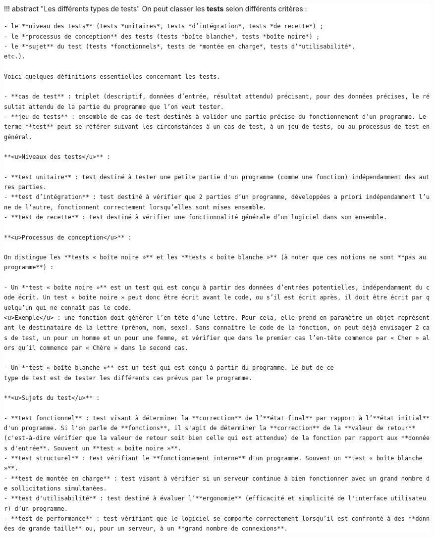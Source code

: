 !!! abstract "Les différents types de tests"
    On peut classer les **tests** selon différents critères :

    - le **niveau des tests** (tests *unitaires*, tests *d’intégration*, tests *de recette*) ;
    - le **processus de conception** des tests (tests *boîte blanche*, tests *boîte noire*) ;
    - le **sujet** du test (tests *fonctionnels*, tests de *montée en charge*, tests d’*utilisabilité*,
    etc.).

    Voici quelques définitions essentielles concernant les tests.

    - **cas de test** : triplet (descriptif, données d’entrée, résultat attendu) précisant, pour des données précises, le résultat attendu de la partie du programme que l’on veut tester.
    - **jeu de tests** : ensemble de cas de test destinés à valider une partie précise du fonctionnement d’un programme. Le terme **test** peut se référer suivant les circonstances à un cas de test, à un jeu de tests, ou au processus de test en général.

    **<u>Niveaux des tests</u>** :

    - **test unitaire** : test destiné à tester une petite partie d'un programme (comme une fonction) indépendamment des autres parties.
    - **test d’intégration** : test destiné à vérifier que 2 parties d’un programme, développées a priori indépendamment l’une de l’autre, fonctionnent correctement lorsqu’elles sont mises ensemble.
    - **test de recette** : test destiné à vérifier une fonctionnalité générale d’un logiciel dans son ensemble.

    **<u>Processus de conception</u>** :
  
    On distingue les **tests « boîte noire »** et les **tests « boîte blanche »** (à noter que ces notions ne sont **pas au programme**) :

    - Un **test « boîte noire »** est un test qui est conçu à partir des données d’entrées potentielles, indépendamment du code écrit. Un test « boîte noire » peut donc être écrit avant le code, ou s’il est écrit après, il doit être écrit par quelqu’un qui ne connaît pas le code.  
    <u>Exemple</u> : une fonction doit générer l’en-tête d’une lettre. Pour cela, elle prend en paramètre un objet représentant le destinataire de la lettre (prénom, nom, sexe). Sans connaître le code de la fonction, on peut déjà envisager 2 cas de test, un pour un homme et un pour une femme, et vérifier que dans le premier cas l’en-tête commence par « Cher » alors qu’il commence par « Chère » dans le second cas.

    - Un **test « boîte blanche »** est un test qui est conçu à partir du programme. Le but de ce
    type de test est de tester les différents cas prévus par le programme.

    **<u>Sujets du test</u>** :

    - **test fonctionnel** : test visant à déterminer la **correction** de l’**état final** par rapport à l’**état initial** d'un programme. Si l'on parle de **fonctions**, il s'agit de déterminer la **correction** de la **valeur de retour** (c'est-à-dire vérifier que la valeur de retour soit bien celle qui est attendue) de la fonction par rapport aux **données d'entrée**. Souvent un **test « boîte noire »**.
    - **test structurel** : test vérifiant le **fonctionnement interne** d'un programme. Souvent un **test « boîte blanche »**.
    - **test de montée en charge** : test visant à vérifier si un serveur continue à bien fonctionner avec un grand nombre de sollicitations simultanées.
    - **test d'utilisabilité** : test destiné à évaluer l’**ergonomie** (efficacité et simplicité de l'interface utilisateur) d’un programme.
    - **test de performance** : test vérifiant que le logiciel se comporte correctement lorsqu’il est confronté à des **données de grande taille** ou, pour un serveur, à un **grand nombre de connexions**.
